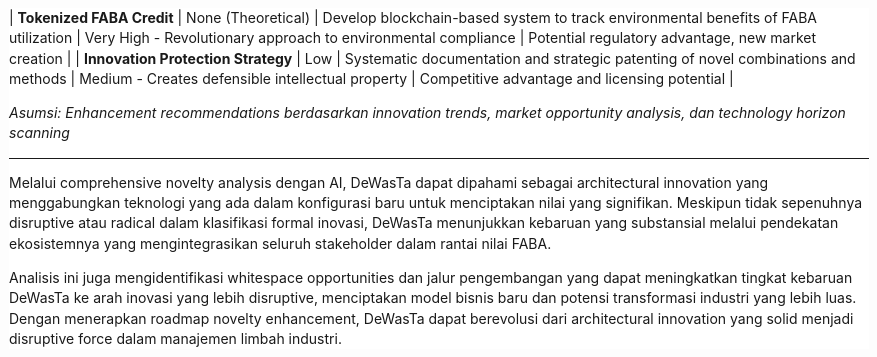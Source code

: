 | **Tokenized FABA Credit**          | None (Theoretical)     | Develop blockchain-based system to track environmental benefits of FABA utilization             | Very High - Revolutionary approach to environmental compliance  | Potential regulatory advantage, new market creation              |
| **Innovation Protection Strategy** | Low                    | Systematic documentation and strategic patenting of novel combinations and methods              | Medium - Creates defensible intellectual property               | Competitive advantage and licensing potential                    |

_Asumsi: Enhancement recommendations berdasarkan innovation trends, market opportunity analysis, dan technology horizon scanning_

---

Melalui comprehensive novelty analysis dengan AI, DeWasTa dapat dipahami sebagai architectural innovation yang menggabungkan teknologi yang ada dalam konfigurasi baru untuk menciptakan nilai yang signifikan. Meskipun tidak sepenuhnya disruptive atau radical dalam klasifikasi formal inovasi, DeWasTa menunjukkan kebaruan yang substansial melalui pendekatan ekosistemnya yang mengintegrasikan seluruh stakeholder dalam rantai nilai FABA.

Analisis ini juga mengidentifikasi whitespace opportunities dan jalur pengembangan yang dapat meningkatkan tingkat kebaruan DeWasTa ke arah inovasi yang lebih disruptive, menciptakan model bisnis baru dan potensi transformasi industri yang lebih luas. Dengan menerapkan roadmap novelty enhancement, DeWasTa dapat berevolusi dari architectural innovation yang solid menjadi disruptive force dalam manajemen limbah industri.
